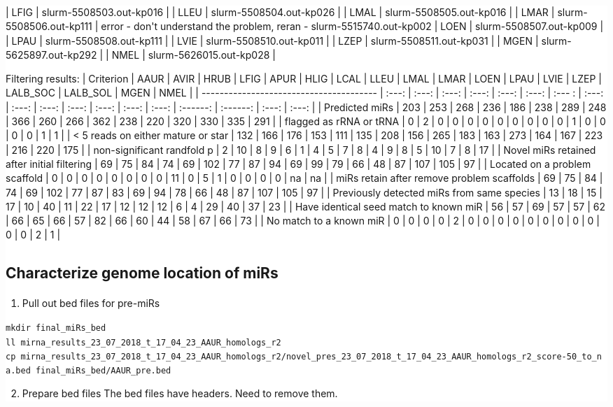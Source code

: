 | LFIG   |  slurm-5508503.out-kp016 |
| LLEU   | slurm-5508504.out-kp026  |
| LMAL   |  slurm-5508505.out-kp016 |
| LMAR   |  slurm-5508506.out-kp111 | error - don't understand the problem, reran - slurm-5515740.out-kp002
| LOEN   | slurm-5508507.out-kp009 |
|  LPAU  | slurm-5508508.out-kp111 |
| LVIE   | slurm-5508510.out-kp011  |
| LZEP   | slurm-5508511.out-kp031 |
| MGEN   | slurm-5625897.out-kp292 |
| NMEL   | slurm-5626015.out-kp028 |


Filtering results:
| Criterion                                   | AAUR  | AVIR  |  HRUB |  LFIG | APUR  | HLIG  | LCAL   | LLEU  | LMAL  | LMAR  | LOEN  | LPAU  | LVIE  | LZEP  | LALB_SOC | LALB_SOL |  MGEN |  NMEL |
| ---------------------------------------     | :---: | :---: | :---: | :---: | :---: | :---: | :--- : | :---: | :---: | :---: | :---: | :---: | :---: | :---: | :------: | :------: | :---: | :---: |
| Predicted miRs                              |  203  | 253   |   268 | 236   | 186   | 238   | 289    | 248   | 366   | 260   | 266   | 362   | 238   | 220   | 320      | 330      | 335   | 291 |
| flagged as rRNA or tRNA                     |  0    | 2     |     0 | 0     | 0     | 0     | 0      | 0     | 0     | 0     | 0     | 1     | 0     | 0     | 0        | 0        | 1     | 1 |
| < 5 reads on either mature or star          |  132  | 166   |  176  |  153  | 111   | 135   | 208    | 156   | 265   | 183   | 163   | 273   | 164   | 167   | 223      | 216      | 220   | 175 |
| non-significant randfold p                  |    2  | 10    | 8     |  9    | 6     | 1     |  4     | 5     | 7     | 8     | 4     | 9     | 8     | 5     | 10       | 7        | 8     | 17 |
| Novel miRs retained after initial filtering |   69  | 75    | 84    | 74    | 69    | 102   | 77     | 87    | 94    | 69    | 99    | 79    | 66    | 48    | 87       | 107      | 105   | 97 |
| Located on a problem scaffold               | 0     |   0   |   0   |  0    |  0    |   0   |   0    |  0    |  11   | 0     | 5     |  1    |  0    | 0     |  0       |   0      | na    | na |
| miRs retain after remove problem scaffolds  | 69    |    75 |    84 |   74  |  69   |  102  | 77     |   87  |  83   |  69   | 94    |  78   | 66    | 48    |  87      |    107   | 105   | 97 |
| Previously detected miRs from same species  |  13   |  18   |   15  |   17  |   10  |  40   |  11    |  22   | 17    |  12   |  12   | 12    | 6     |  4    | 29       | 40       | 37    | 23 |
| Have identical seed match to known miR      |   56  | 57    |  69   |  57   | 57    | 62    |  66    |  65   | 66    | 57    | 82    | 66    | 60    | 44    | 58       | 67       | 66    | 73 |
| No match to a known miR                     |   0   |  0    |  0    |    0  |   2   |  0    |   0    |    0  |  0    |   0   |  0    |   0   |   0   |   0   | 0        | 0        | 2     | 1 |


## Characterize genome location of miRs

1. Pull out bed files for pre-miRs

```
mkdir final_miRs_bed
ll mirna_results_23_07_2018_t_17_04_23_AAUR_homologs_r2
cp mirna_results_23_07_2018_t_17_04_23_AAUR_homologs_r2/novel_pres_23_07_2018_t_17_04_23_AAUR_homologs_r2_score-50_to_na.bed final_miRs_bed/AAUR_pre.bed
```

2. Prepare bed files
The bed files have headers. Need to remove them.
